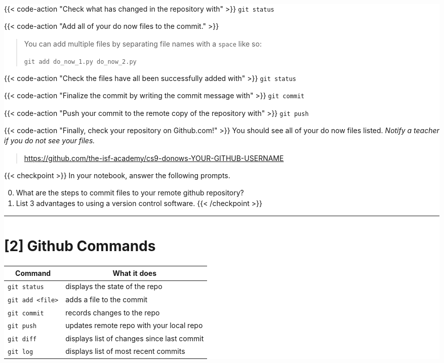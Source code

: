 {{< code-action "Check what has changed in the repository with" >}} `git status`

{{< code-action "Add all of your do now files to the commit." >}} 
> You can add multiple files by separating file names with a `space` like so:
>
> `git add do_now_1.py do_now_2.py`

{{< code-action "Check the files have all been successfully added with" >}} `git status` 

{{< code-action "Finalize the commit by writing the commit message with" >}} `git commit`

{{< code-action "Push your commit to the remote copy of the repository with" >}} `git push`

{{< code-action "Finally, check your repository on Github.com!" >}} You should see all of your do now files listed. *Notify a teacher if you do not see your files.*
> https://github.com/the-isf-academy/cs9-donows-YOUR-GITHUB-USERNAME



{{< checkpoint >}}
In your notebook, answer the following prompts.

0. What are the steps to commit files to your remote github repository? 
0. List 3 advantages to using a version control software.
{{< /checkpoint >}}

---

# [2] Github Commands

| Command          | What it does                               |
|------------------|--------------------------------------------|
| `git status`     | displays the state of the repo             |
| `git add <file>` | adds a file to the commit                  |
| `git commit`     | records changes to the repo                |
| `git push`       | updates remote repo with your local repo   |
| `git diff`       | displays list of changes since last commit |
| `git log`        | displays list of most recent commits       |


